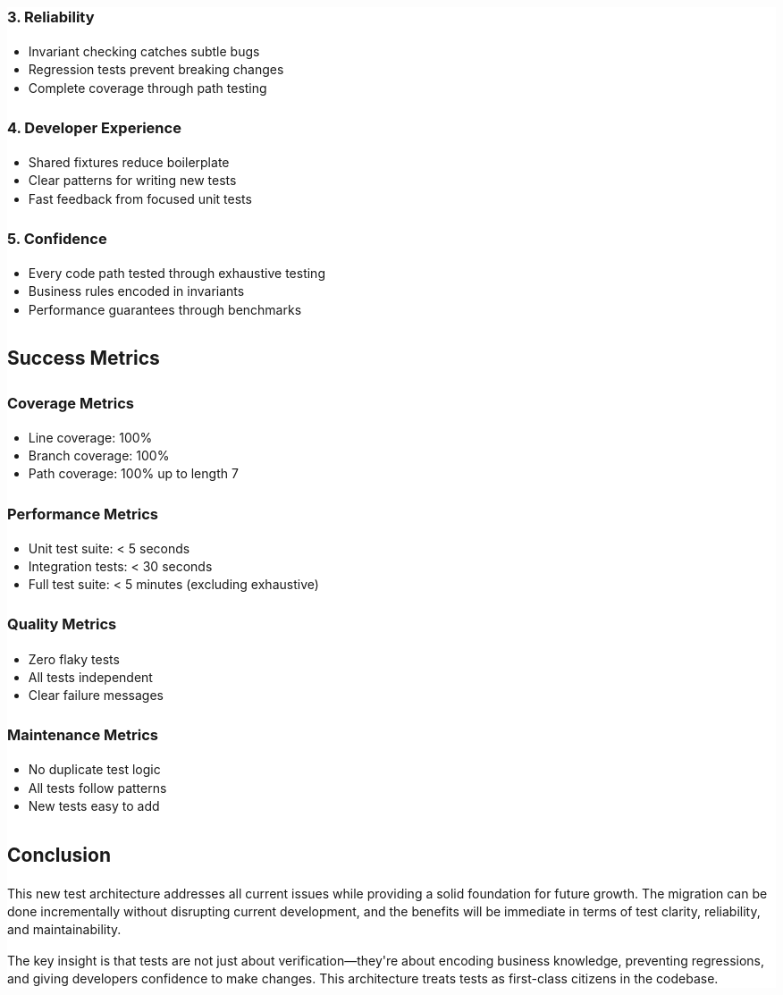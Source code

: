 ### 3. Reliability
- Invariant checking catches subtle bugs
- Regression tests prevent breaking changes
- Complete coverage through path testing

### 4. Developer Experience
- Shared fixtures reduce boilerplate
- Clear patterns for writing new tests
- Fast feedback from focused unit tests

### 5. Confidence
- Every code path tested through exhaustive testing
- Business rules encoded in invariants
- Performance guarantees through benchmarks

## Success Metrics

### Coverage Metrics
- Line coverage: 100%
- Branch coverage: 100%
- Path coverage: 100% up to length 7

### Performance Metrics
- Unit test suite: < 5 seconds
- Integration tests: < 30 seconds
- Full test suite: < 5 minutes (excluding exhaustive)

### Quality Metrics
- Zero flaky tests
- All tests independent
- Clear failure messages

### Maintenance Metrics
- No duplicate test logic
- All tests follow patterns
- New tests easy to add

## Conclusion

This new test architecture addresses all current issues while providing a solid foundation for future growth. The migration can be done incrementally without disrupting current development, and the benefits will be immediate in terms of test clarity, reliability, and maintainability.

The key insight is that tests are not just about verification—they're about encoding business knowledge, preventing regressions, and giving developers confidence to make changes. This architecture treats tests as first-class citizens in the codebase.